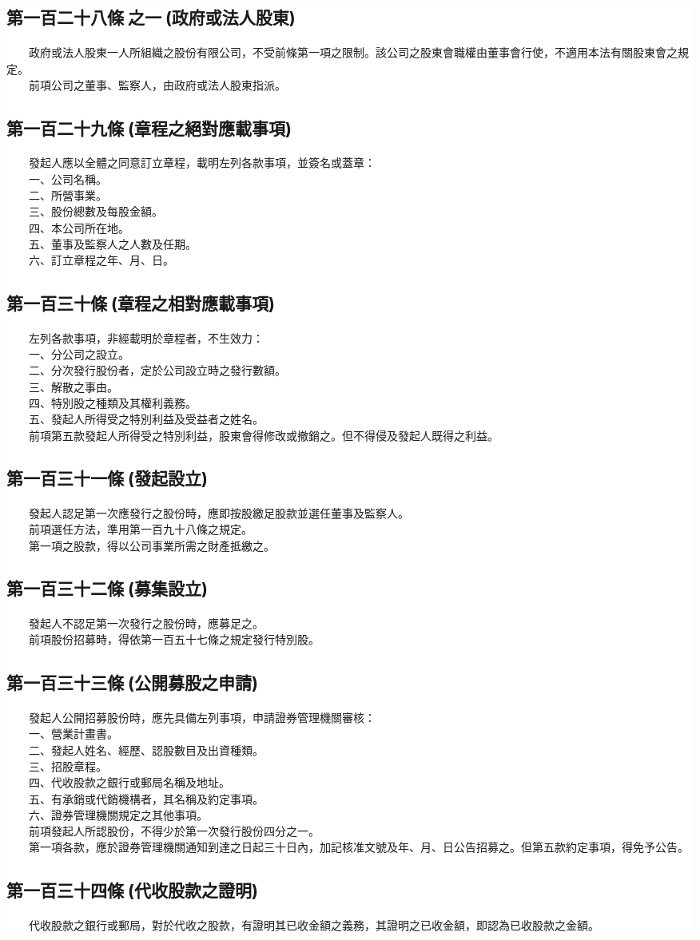 
第一百二十八條 之一 (政府或法人股東)
------------------------------------
　　政府或法人股東一人所組織之股份有限公司，不受前條第一項之限制。該公司之股東會職權由董事會行使，不適用本法有關股東會之規定。  
　　前項公司之董事、監察人，由政府或法人股東指派。  


第一百二十九條 (章程之絕對應載事項)
-----------------------------------
　　發起人應以全體之同意訂立章程，載明左列各款事項，並簽名或蓋章：  
　　一、公司名稱。  
　　二、所營事業。  
　　三、股份總數及每股金額。  
　　四、本公司所在地。  
　　五、董事及監察人之人數及任期。  
　　六、訂立章程之年、月、日。  


第一百三十條 (章程之相對應載事項)
---------------------------------
　　左列各款事項，非經載明於章程者，不生效力：  
　　一、分公司之設立。  
　　二、分次發行股份者，定於公司設立時之發行數額。  
　　三、解散之事由。  
　　四、特別股之種類及其權利義務。  
　　五、發起人所得受之特別利益及受益者之姓名。  
　　前項第五款發起人所得受之特別利益，股東會得修改或撤銷之。但不得侵及發起人既得之利益。  


第一百三十一條 (發起設立)
-------------------------
　　發起人認足第一次應發行之股份時，應即按股繳足股款並選任董事及監察人。  
　　前項選任方法，準用第一百九十八條之規定。  
　　第一項之股款，得以公司事業所需之財產抵繳之。  


第一百三十二條 (募集設立)
-------------------------
　　發起人不認足第一次發行之股份時，應募足之。  
　　前項股份招募時，得依第一百五十七條之規定發行特別股。  


第一百三十三條 (公開募股之申請)
-------------------------------
　　發起人公開招募股份時，應先具備左列事項，申請證券管理機關審核：  
　　一、營業計畫書。  
　　二、發起人姓名、經歷、認股數目及出資種類。  
　　三、招股章程。  
　　四、代收股款之銀行或郵局名稱及地址。  
　　五、有承銷或代銷機構者，其名稱及約定事項。  
　　六、證券管理機關規定之其他事項。  
　　前項發起人所認股份，不得少於第一次發行股份四分之一。  
　　第一項各款，應於證券管理機關通知到達之日起三十日內，加記核准文號及年、月、日公告招募之。但第五款約定事項，得免予公告。  


第一百三十四條 (代收股款之證明)
-------------------------------
　　代收股款之銀行或郵局，對於代收之股款，有證明其已收金額之義務，其證明之已收金額，即認為已收股款之金額。  
